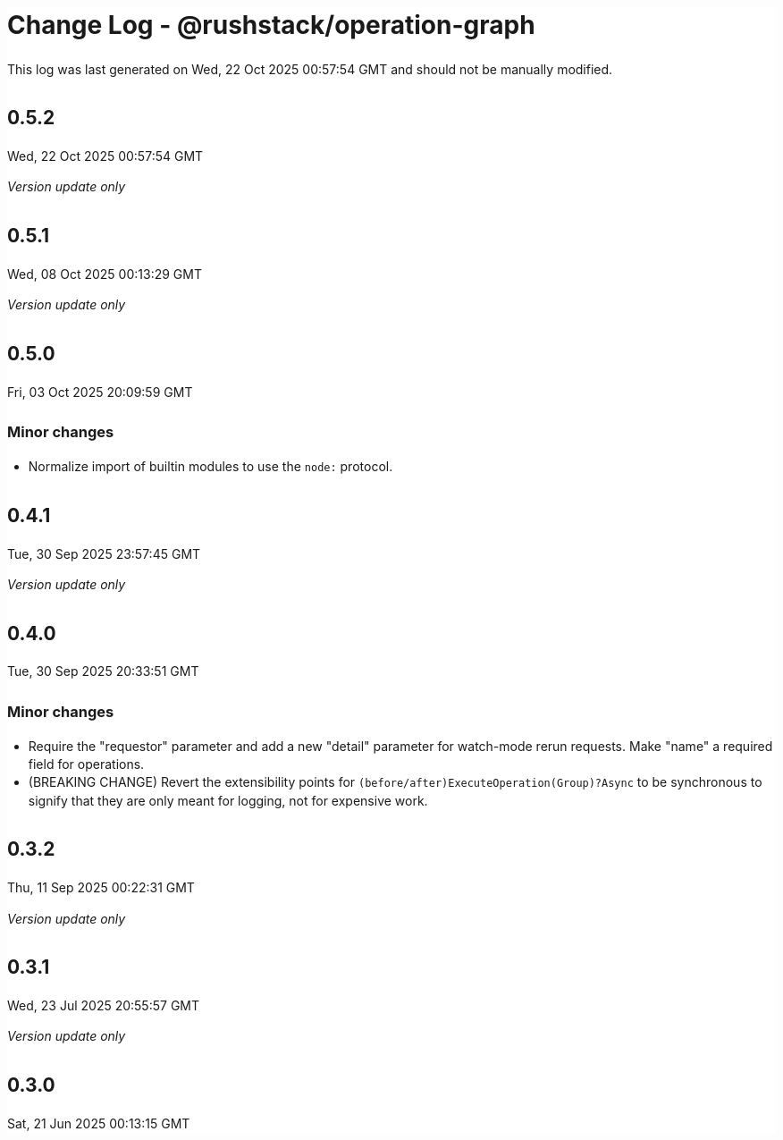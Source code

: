 # Change Log - @rushstack/operation-graph

This log was last generated on Wed, 22 Oct 2025 00:57:54 GMT and should not be manually modified.

## 0.5.2
Wed, 22 Oct 2025 00:57:54 GMT

_Version update only_

## 0.5.1
Wed, 08 Oct 2025 00:13:29 GMT

_Version update only_

## 0.5.0
Fri, 03 Oct 2025 20:09:59 GMT

### Minor changes

- Normalize import of builtin modules to use the `node:` protocol.

## 0.4.1
Tue, 30 Sep 2025 23:57:45 GMT

_Version update only_

## 0.4.0
Tue, 30 Sep 2025 20:33:51 GMT

### Minor changes

- Require the "requestor" parameter and add a new "detail" parameter for watch-mode rerun requests. Make "name" a required field for operations.
- (BREAKING CHANGE) Revert the extensibility points for `(before/after)ExecuteOperation(Group)?Async` to be synchronous to signify that they are only meant for logging, not for expensive work.

## 0.3.2
Thu, 11 Sep 2025 00:22:31 GMT

_Version update only_

## 0.3.1
Wed, 23 Jul 2025 20:55:57 GMT

_Version update only_

## 0.3.0
Sat, 21 Jun 2025 00:13:15 GMT
